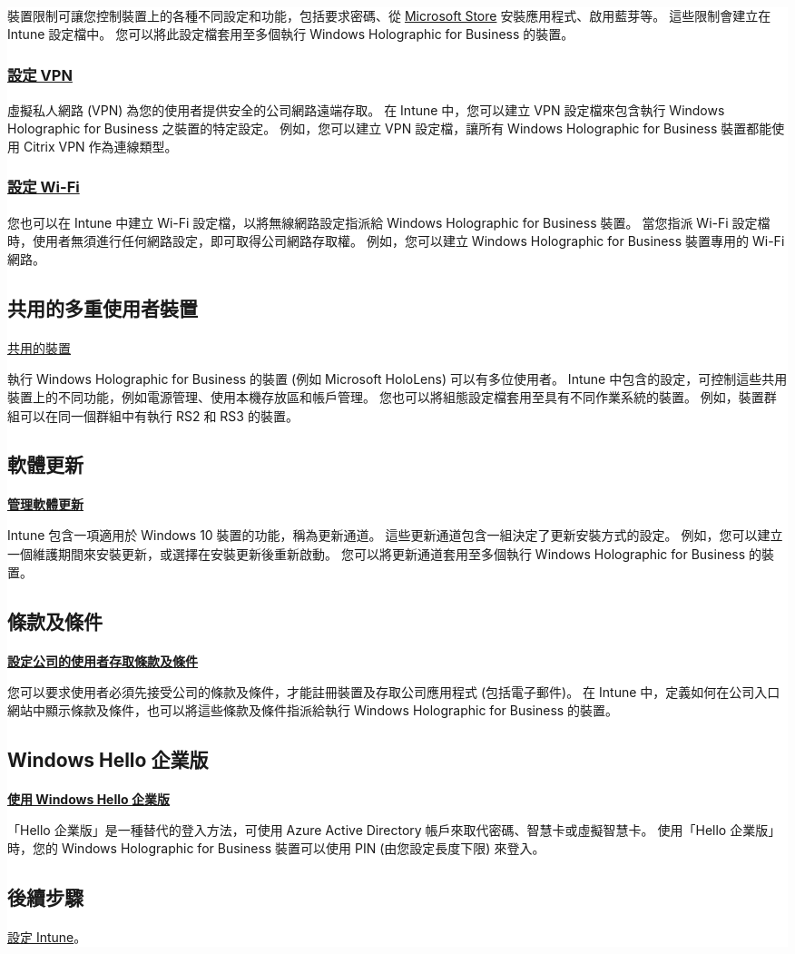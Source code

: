 裝置限制可讓您控制裝置上的各種不同設定和功能，包括要求密碼、從 [Microsoft Store](https://www.microsoft.com/store/apps/windows?icid=CNavAppsWindowsApps) 安裝應用程式、啟用藍芽等。 這些限制會建立在 Intune 設定檔中。 您可以將此設定檔套用至多個執行 Windows Holographic for Business 的裝置。

### <a name="configure-vpnconfigurationvpn-settings-configuremd"></a>[設定 VPN](../configuration/vpn-settings-configure.md)

虛擬私人網路 (VPN) 為您的使用者提供安全的公司網路遠端存取。 在 Intune 中，您可以建立 VPN 設定檔來包含執行 Windows Holographic for Business 之裝置的特定設定。 例如，您可以建立 VPN 設定檔，讓所有 Windows Holographic for Business 裝置都能使用 Citrix VPN 作為連線類型。

### <a name="configure-wi-ficonfigurationwi-fi-settings-configuremd"></a>[設定 Wi-Fi](../configuration/wi-fi-settings-configure.md)

您也可以在 Intune 中建立 Wi-Fi 設定檔，以將無線網路設定指派給 Windows Holographic for Business 裝置。 當您指派 Wi-Fi 設定檔時，使用者無須進行任何網路設定，即可取得公司網路存取權。 例如，您可以建立 Windows Holographic for Business 裝置專用的 Wi-Fi 網路。

## <a name="shared-multi-user-devices"></a>共用的多重使用者裝置

[共用的裝置](../configuration/shared-user-device-settings-windows-holographic.md)

執行 Windows Holographic for Business 的裝置 (例如 Microsoft HoloLens) 可以有多位使用者。 Intune 中包含的設定，可控制這些共用裝置上的不同功能，例如電源管理、使用本機存放區和帳戶管理。 您也可以將組態設定檔套用至具有不同作業系統的裝置。 例如，裝置群組可以在同一個群組中有執行 RS2 和 RS3 的裝置。

## <a name="software-updates"></a>軟體更新

**[管理軟體更新](../protect/windows-update-for-business-configure.md)**

Intune 包含一項適用於 Windows 10 裝置的功能，稱為更新通道。 這些更新通道包含一組決定了更新安裝方式的設定。 例如，您可以建立一個維護期間來安裝更新，或選擇在安裝更新後重新啟動。 您可以將更新通道套用至多個執行 Windows Holographic for Business 的裝置。

## <a name="terms-and-conditions"></a>條款及條件

**[設定公司的使用者存取條款及條件](../enrollment/terms-and-conditions-create.md)**

您可以要求使用者必須先接受公司的條款及條件，才能註冊裝置及存取公司應用程式 (包括電子郵件)。 在 Intune 中，定義如何在公司入口網站中顯示條款及條件，也可以將這些條款及條件指派給執行 Windows Holographic for Business 的裝置。

## <a name="windows-hello-for-business"></a>Windows Hello 企業版

**[使用 Windows Hello 企業版](../protect/windows-hello.md)**

「Hello 企業版」是一種替代的登入方法，可使用 Azure Active Directory 帳戶來取代密碼、智慧卡或虛擬智慧卡。 使用「Hello 企業版」時，您的 Windows Holographic for Business 裝置可以使用 PIN (由您設定長度下限) 來登入。

## <a name="next-steps"></a>後續步驟

[設定 Intune](setup-steps.md)。